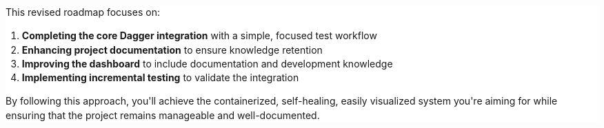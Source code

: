 This revised roadmap focuses on:

1. **Completing the core Dagger integration** with a simple, focused test workflow
2. **Enhancing project documentation** to ensure knowledge retention
3. **Improving the dashboard** to include documentation and development knowledge
4. **Implementing incremental testing** to validate the integration

By following this approach, you'll achieve the containerized, self-healing, easily visualized system you're aiming for while ensuring that the project remains manageable and well-documented.